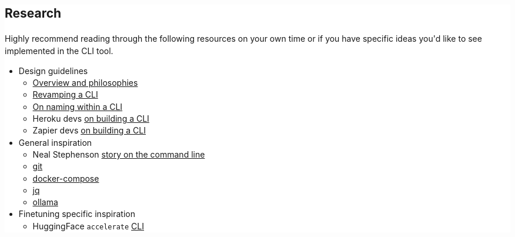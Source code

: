 ## Research

Highly recommend reading through the following resources on your own time or if you have specific ideas
you'd like to see implemented in the CLI tool.

- Design guidelines
    - [Overview and philosophies](https://clig.dev/)
    - [Revamping a CLI](https://uxdesign.cc/user-experience-clis-and-breaking-the-world-baed8709244f)
    - [On naming within a CLI](https://smallstep.com/blog/the-poetics-of-cli-command-names/)
    - Heroku devs [on building a CLI](https://medium.com/@jdxcode/12-factor-cli-apps-dd3c227a0e46)
    - Zapier devs [on building a CLI](https://zapier.com/engineering/how-to-cli/)
- General inspiration
    - Neal Stephenson [story on the command line](https://web.stanford.edu/class/cs81n/command.txt)
    - [git](https://git-scm.com/book/en/v2/Getting-Started-The-Command-Line)
    - [docker-compose](https://docs.docker.com/compose/reference/)
    - [jq](https://jqlang.github.io/jq/)
    - [ollama](https://ollama.com/)
- Finetuning specific inspiration
    - HuggingFace `accelerate` [CLI](https://huggingface.co/docs/accelerate/en/package_reference/cli)

